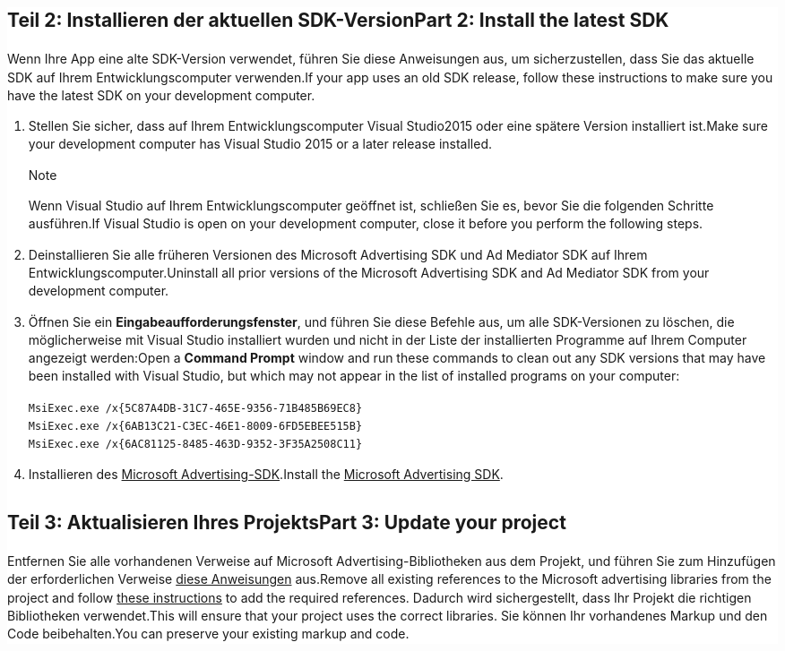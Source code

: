 
<span id="part-2" />

## <a name="part-2-install-the-latest-sdk"></a><span data-ttu-id="ce9a8-136">Teil 2: Installieren der aktuellen SDK-Version</span><span class="sxs-lookup"><span data-stu-id="ce9a8-136">Part 2: Install the latest SDK</span></span>

<span data-ttu-id="ce9a8-137">Wenn Ihre App eine alte SDK-Version verwendet, führen Sie diese Anweisungen aus, um sicherzustellen, dass Sie das aktuelle SDK auf Ihrem Entwicklungscomputer verwenden.</span><span class="sxs-lookup"><span data-stu-id="ce9a8-137">If your app uses an old SDK release, follow these instructions to make sure you have the latest SDK on your development computer.</span></span>

1. <span data-ttu-id="ce9a8-138">Stellen Sie sicher, dass auf Ihrem Entwicklungscomputer Visual Studio2015 oder eine spätere Version installiert ist.</span><span class="sxs-lookup"><span data-stu-id="ce9a8-138">Make sure your development computer has Visual Studio 2015 or a later release installed.</span></span>
    > [!NOTE]
    > <span data-ttu-id="ce9a8-139">Wenn Visual Studio auf Ihrem Entwicklungscomputer geöffnet ist, schließen Sie es, bevor Sie die folgenden Schritte ausführen.</span><span class="sxs-lookup"><span data-stu-id="ce9a8-139">If Visual Studio is open on your development computer, close it before you perform the following steps.</span></span>

1.  <span data-ttu-id="ce9a8-140">Deinstallieren Sie alle früheren Versionen des Microsoft Advertising SDK und Ad Mediator SDK auf Ihrem Entwicklungscomputer.</span><span class="sxs-lookup"><span data-stu-id="ce9a8-140">Uninstall all prior versions of the Microsoft Advertising SDK and Ad Mediator SDK from your development computer.</span></span>

2.  <span data-ttu-id="ce9a8-141">Öffnen Sie ein **Eingabeaufforderungsfenster**, und führen Sie diese Befehle aus, um alle SDK-Versionen zu löschen, die möglicherweise mit Visual Studio installiert wurden und nicht in der Liste der installierten Programme auf Ihrem Computer angezeigt werden:</span><span class="sxs-lookup"><span data-stu-id="ce9a8-141">Open a **Command Prompt** window and run these commands to clean out any SDK versions that may have been installed with Visual Studio, but which may not appear in the list of installed programs on your computer:</span></span>
    ```syntax
    MsiExec.exe /x{5C87A4DB-31C7-465E-9356-71B485B69EC8}
    MsiExec.exe /x{6AB13C21-C3EC-46E1-8009-6FD5EBEE515B}
    MsiExec.exe /x{6AC81125-8485-463D-9352-3F35A2508C11}
    ```

3.  <span data-ttu-id="ce9a8-142">Installieren des [Microsoft Advertising-SDK](http://aka.ms/ads-sdk-uwp).</span><span class="sxs-lookup"><span data-stu-id="ce9a8-142">Install the [Microsoft Advertising SDK](http://aka.ms/ads-sdk-uwp).</span></span>

## <a name="part-3-update-your-project"></a><span data-ttu-id="ce9a8-143">Teil 3: Aktualisieren Ihres Projekts</span><span class="sxs-lookup"><span data-stu-id="ce9a8-143">Part 3: Update your project</span></span>

<span data-ttu-id="ce9a8-144">Entfernen Sie alle vorhandenen Verweise auf Microsoft Advertising-Bibliotheken aus dem Projekt, und führen Sie zum Hinzufügen der erforderlichen Verweise [diese Anweisungen](install-the-microsoft-advertising-libraries.md#reference) aus.</span><span class="sxs-lookup"><span data-stu-id="ce9a8-144">Remove all existing references to the Microsoft advertising libraries from the project and follow [these instructions](install-the-microsoft-advertising-libraries.md#reference) to add the required references.</span></span> <span data-ttu-id="ce9a8-145">Dadurch wird sichergestellt, dass Ihr Projekt die richtigen Bibliotheken verwendet.</span><span class="sxs-lookup"><span data-stu-id="ce9a8-145">This will ensure that your project uses the correct libraries.</span></span> <span data-ttu-id="ce9a8-146">Sie können Ihr vorhandenes Markup und den Code beibehalten.</span><span class="sxs-lookup"><span data-stu-id="ce9a8-146">You can preserve your existing markup and code.</span></span>
